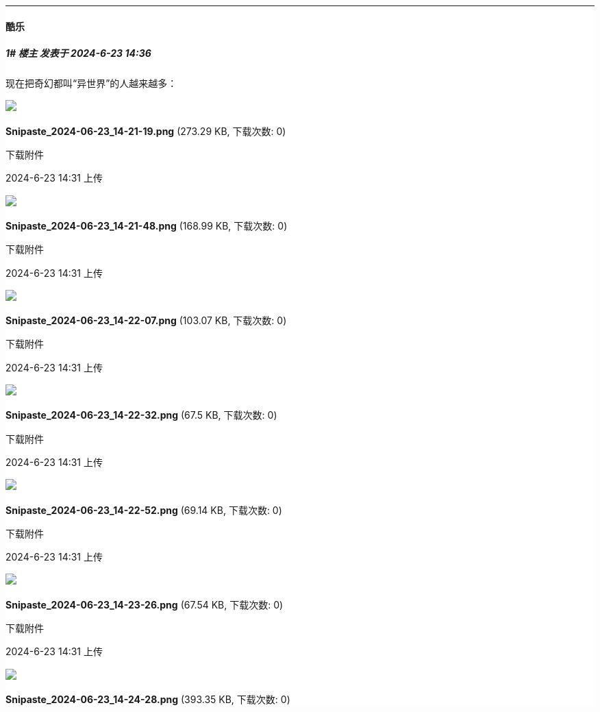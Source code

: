 ﻿
*****

####  酷乐  
##### 1#       楼主       发表于 2024-6-23 14:36

现在把奇幻都叫“异世界”的人越来越多：

<img src="https://img.saraba1st.com/forum/202406/23/143123tyi387qu848dbdys.png" referrerpolicy="no-referrer">

<strong>Snipaste_2024-06-23_14-21-19.png</strong> (273.29 KB, 下载次数: 0)

下载附件

2024-6-23 14:31 上传

<img src="https://img.saraba1st.com/forum/202406/23/143123uyyj4fp0ixni0zdj.png" referrerpolicy="no-referrer">

<strong>Snipaste_2024-06-23_14-21-48.png</strong> (168.99 KB, 下载次数: 0)

下载附件

2024-6-23 14:31 上传

<img src="https://img.saraba1st.com/forum/202406/23/143123ysr4eud4h4485hql.png" referrerpolicy="no-referrer">

<strong>Snipaste_2024-06-23_14-22-07.png</strong> (103.07 KB, 下载次数: 0)

下载附件

2024-6-23 14:31 上传

<img src="https://img.saraba1st.com/forum/202406/23/143124kbh2gtp6ztnub9h0.png" referrerpolicy="no-referrer">

<strong>Snipaste_2024-06-23_14-22-32.png</strong> (67.5 KB, 下载次数: 0)

下载附件

2024-6-23 14:31 上传

<img src="https://img.saraba1st.com/forum/202406/23/143124vpqqrbv4j46t6pvs.png" referrerpolicy="no-referrer">

<strong>Snipaste_2024-06-23_14-22-52.png</strong> (69.14 KB, 下载次数: 0)

下载附件

2024-6-23 14:31 上传

<img src="https://img.saraba1st.com/forum/202406/23/143124nes41p1l3t8t1jax.png" referrerpolicy="no-referrer">

<strong>Snipaste_2024-06-23_14-23-26.png</strong> (67.54 KB, 下载次数: 0)

下载附件

2024-6-23 14:31 上传

<img src="https://img.saraba1st.com/forum/202406/23/143125zxpaxaearphato7a.png" referrerpolicy="no-referrer">

<strong>Snipaste_2024-06-23_14-24-28.png</strong> (393.35 KB, 下载次数: 0)
